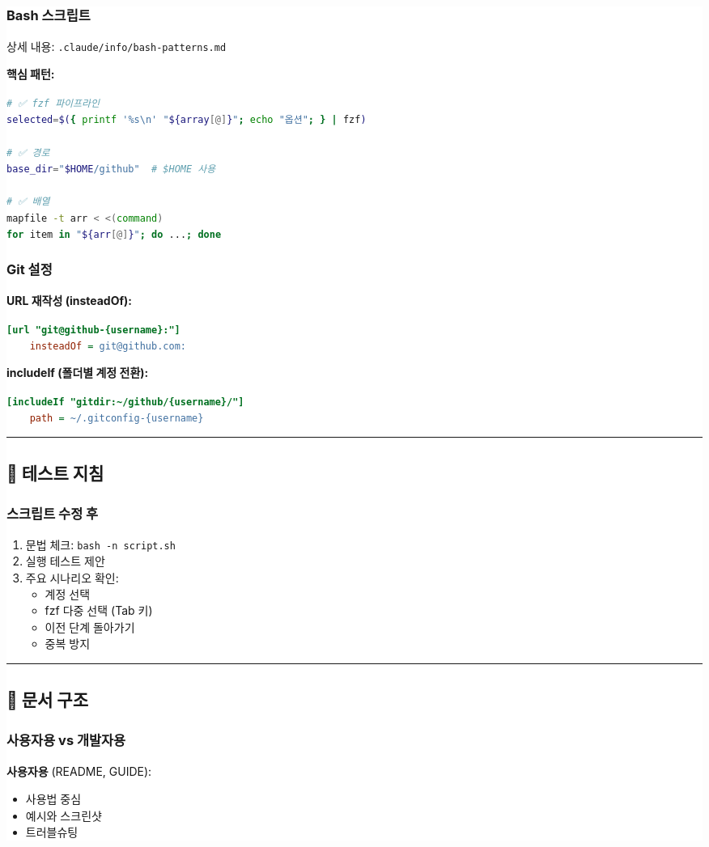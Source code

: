 ### Bash 스크립트

상세 내용: `.claude/info/bash-patterns.md`

**핵심 패턴:**
```bash
# ✅ fzf 파이프라인
selected=$({ printf '%s\n' "${array[@]}"; echo "옵션"; } | fzf)

# ✅ 경로
base_dir="$HOME/github"  # $HOME 사용

# ✅ 배열
mapfile -t arr < <(command)
for item in "${arr[@]}"; do ...; done
```

### Git 설정

**URL 재작성 (insteadOf):**
```ini
[url "git@github-{username}:"]
    insteadOf = git@github.com:
```

**includeIf (폴더별 계정 전환):**
```ini
[includeIf "gitdir:~/github/{username}/"]
    path = ~/.gitconfig-{username}
```

---

## 🧪 테스트 지침

### 스크립트 수정 후
1. 문법 체크: `bash -n script.sh`
2. 실행 테스트 제안
3. 주요 시나리오 확인:
   - 계정 선택
   - fzf 다중 선택 (Tab 키)
   - 이전 단계 돌아가기
   - 중복 방지

---

## 📝 문서 구조

### 사용자용 vs 개발자용

**사용자용** (README, GUIDE):
- 사용법 중심
- 예시와 스크린샷
- 트러블슈팅
